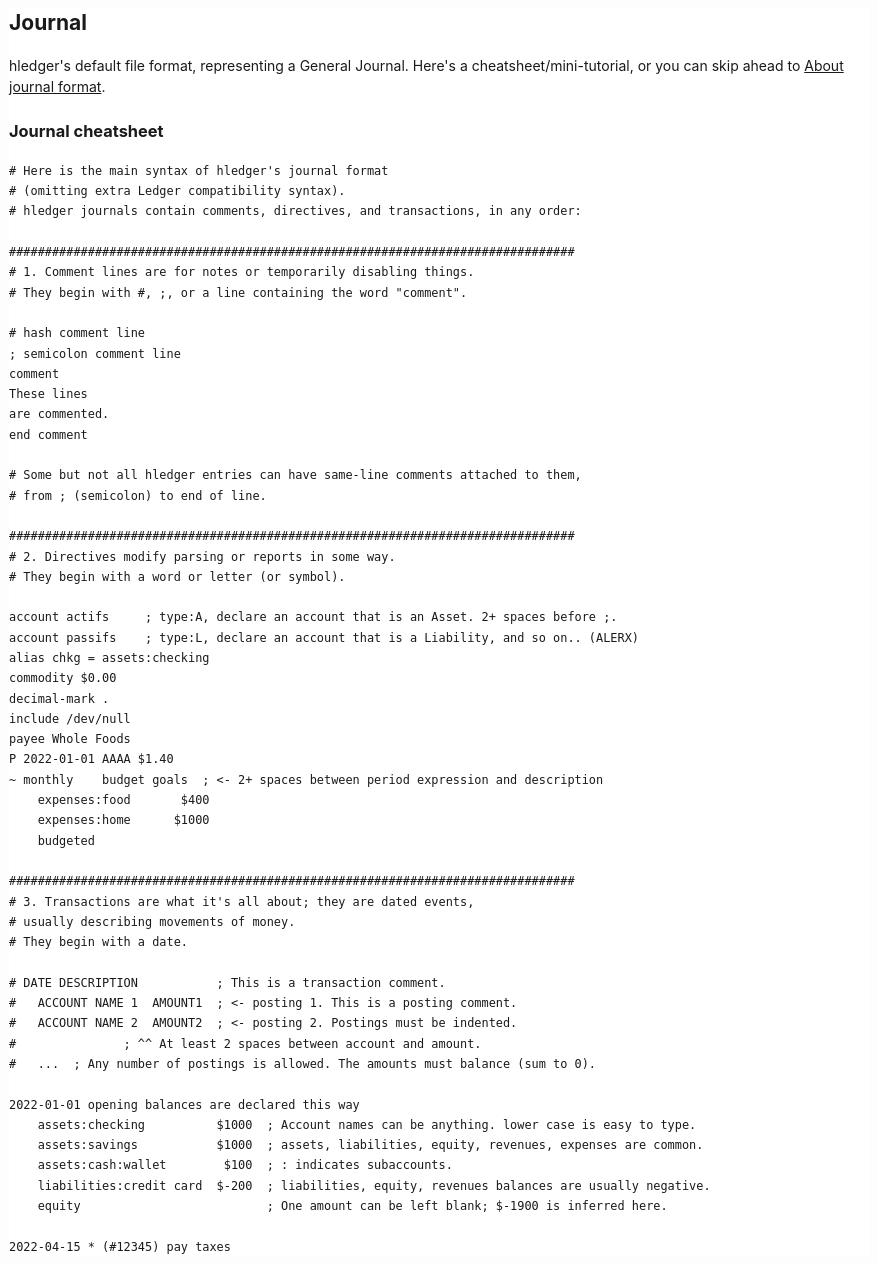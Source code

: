 ## Journal

hledger\'s default file format, representing a General Journal. Here\'s
a cheatsheet/mini-tutorial, or you can skip ahead to [About journal
format](#about-journal-format).

### Journal cheatsheet

``` journal
# Here is the main syntax of hledger's journal format
# (omitting extra Ledger compatibility syntax).
# hledger journals contain comments, directives, and transactions, in any order:

###############################################################################
# 1. Comment lines are for notes or temporarily disabling things.
# They begin with #, ;, or a line containing the word "comment".

# hash comment line
; semicolon comment line
comment
These lines
are commented.
end comment

# Some but not all hledger entries can have same-line comments attached to them,
# from ; (semicolon) to end of line.

###############################################################################
# 2. Directives modify parsing or reports in some way.
# They begin with a word or letter (or symbol).

account actifs     ; type:A, declare an account that is an Asset. 2+ spaces before ;.
account passifs    ; type:L, declare an account that is a Liability, and so on.. (ALERX)
alias chkg = assets:checking
commodity $0.00
decimal-mark .
include /dev/null
payee Whole Foods
P 2022-01-01 AAAA $1.40
~ monthly    budget goals  ; <- 2+ spaces between period expression and description
    expenses:food       $400
    expenses:home      $1000
    budgeted

###############################################################################
# 3. Transactions are what it's all about; they are dated events,
# usually describing movements of money.
# They begin with a date.

# DATE DESCRIPTION           ; This is a transaction comment.
#   ACCOUNT NAME 1  AMOUNT1  ; <- posting 1. This is a posting comment.
#   ACCOUNT NAME 2  AMOUNT2  ; <- posting 2. Postings must be indented.
#               ; ^^ At least 2 spaces between account and amount.
#   ...  ; Any number of postings is allowed. The amounts must balance (sum to 0).

2022-01-01 opening balances are declared this way
    assets:checking          $1000  ; Account names can be anything. lower case is easy to type.
    assets:savings           $1000  ; assets, liabilities, equity, revenues, expenses are common.
    assets:cash:wallet        $100  ; : indicates subaccounts.
    liabilities:credit card  $-200  ; liabilities, equity, revenues balances are usually negative.
    equity                          ; One amount can be left blank; $-1900 is inferred here.

2022-04-15 * (#12345) pay taxes
```